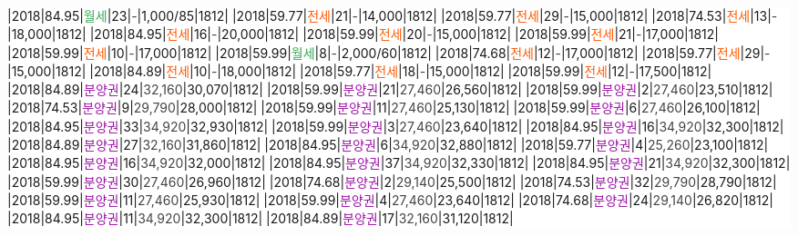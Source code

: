 |2018|84.95|<span style="color:#34a853">월세</span>|23|<span style="color:#444444">-</span>|1,000/85|1812|
|2018|59.77|<span style="color:#ff5a00">전세</span>|21|<span style="color:#444444">-</span>|14,000|1812|
|2018|59.77|<span style="color:#ff5a00">전세</span>|29|<span style="color:#444444">-</span>|15,000|1812|
|2018|74.53|<span style="color:#ff5a00">전세</span>|13|<span style="color:#444444">-</span>|18,000|1812|
|2018|84.95|<span style="color:#ff5a00">전세</span>|16|<span style="color:#444444">-</span>|20,000|1812|
|2018|59.99|<span style="color:#ff5a00">전세</span>|20|<span style="color:#444444">-</span>|15,000|1812|
|2018|59.99|<span style="color:#ff5a00">전세</span>|21|<span style="color:#444444">-</span>|17,000|1812|
|2018|59.99|<span style="color:#ff5a00">전세</span>|10|<span style="color:#444444">-</span>|17,000|1812|
|2018|59.99|<span style="color:#34a853">월세</span>|8|<span style="color:#444444">-</span>|2,000/60|1812|
|2018|74.68|<span style="color:#ff5a00">전세</span>|12|<span style="color:#444444">-</span>|17,000|1812|
|2018|59.77|<span style="color:#ff5a00">전세</span>|29|<span style="color:#444444">-</span>|15,000|1812|
|2018|84.89|<span style="color:#ff5a00">전세</span>|10|<span style="color:#444444">-</span>|18,000|1812|
|2018|59.77|<span style="color:#ff5a00">전세</span>|18|<span style="color:#444444">-</span>|15,000|1812|
|2018|59.99|<span style="color:#ff5a00">전세</span>|12|<span style="color:#444444">-</span>|17,500|1812|
|2018|84.89|<span style="color:#9C11A5">분양권</span>|24|<span style="color:#444444">32,160</span>|30,070|1812|
|2018|59.99|<span style="color:#9C11A5">분양권</span>|21|<span style="color:#444444">27,460</span>|26,560|1812|
|2018|59.99|<span style="color:#9C11A5">분양권</span>|2|<span style="color:#444444">27,460</span>|23,510|1812|
|2018|74.53|<span style="color:#9C11A5">분양권</span>|9|<span style="color:#444444">29,790</span>|28,000|1812|
|2018|59.99|<span style="color:#9C11A5">분양권</span>|11|<span style="color:#444444">27,460</span>|25,130|1812|
|2018|59.99|<span style="color:#9C11A5">분양권</span>|6|<span style="color:#444444">27,460</span>|26,100|1812|
|2018|84.95|<span style="color:#9C11A5">분양권</span>|33|<span style="color:#444444">34,920</span>|32,930|1812|
|2018|59.99|<span style="color:#9C11A5">분양권</span>|3|<span style="color:#444444">27,460</span>|23,640|1812|
|2018|84.95|<span style="color:#9C11A5">분양권</span>|16|<span style="color:#444444">34,920</span>|32,300|1812|
|2018|84.89|<span style="color:#9C11A5">분양권</span>|27|<span style="color:#444444">32,160</span>|31,860|1812|
|2018|84.95|<span style="color:#9C11A5">분양권</span>|6|<span style="color:#444444">34,920</span>|32,880|1812|
|2018|59.77|<span style="color:#9C11A5">분양권</span>|4|<span style="color:#444444">25,260</span>|23,100|1812|
|2018|84.95|<span style="color:#9C11A5">분양권</span>|16|<span style="color:#444444">34,920</span>|32,000|1812|
|2018|84.95|<span style="color:#9C11A5">분양권</span>|37|<span style="color:#444444">34,920</span>|32,330|1812|
|2018|84.95|<span style="color:#9C11A5">분양권</span>|21|<span style="color:#444444">34,920</span>|32,300|1812|
|2018|59.99|<span style="color:#9C11A5">분양권</span>|30|<span style="color:#444444">27,460</span>|26,960|1812|
|2018|74.68|<span style="color:#9C11A5">분양권</span>|2|<span style="color:#444444">29,140</span>|25,500|1812|
|2018|74.53|<span style="color:#9C11A5">분양권</span>|32|<span style="color:#444444">29,790</span>|28,790|1812|
|2018|59.99|<span style="color:#9C11A5">분양권</span>|11|<span style="color:#444444">27,460</span>|25,930|1812|
|2018|59.99|<span style="color:#9C11A5">분양권</span>|4|<span style="color:#444444">27,460</span>|23,640|1812|
|2018|74.68|<span style="color:#9C11A5">분양권</span>|24|<span style="color:#444444">29,140</span>|26,820|1812|
|2018|84.95|<span style="color:#9C11A5">분양권</span>|11|<span style="color:#444444">34,920</span>|32,300|1812|
|2018|84.89|<span style="color:#9C11A5">분양권</span>|17|<span style="color:#444444">32,160</span>|31,120|1812|